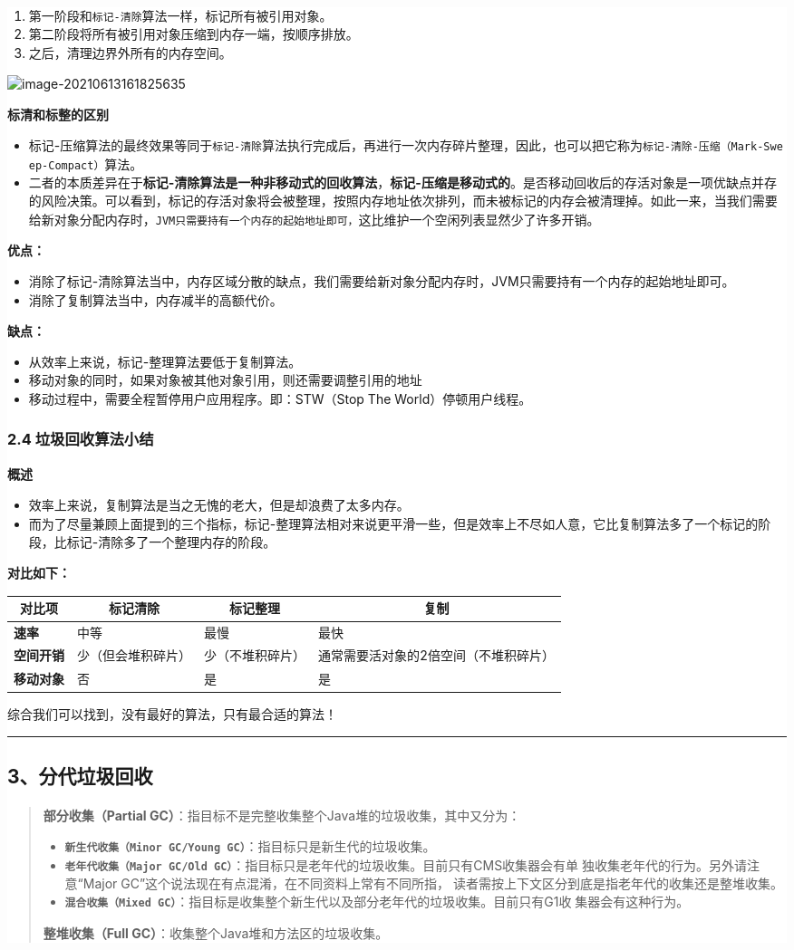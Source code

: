 1. 第一阶段和`标记-清除`算法一样，标记所有被引用对象。
2. 第二阶段将所有被引用对象压缩到内存一端，按顺序排放。
3. 之后，清理边界外所有的内存空间。

<img src="https://studyimages.oss-cn-beijing.aliyuncs.com/JVM/202207121357163.png" alt="image-20210613161825635" />

**标清和标整的区别**

- 标记-压缩算法的最终效果等同于`标记-清除`算法执行完成后，再进行一次内存碎片整理，因此，也可以把它称为`标记-清除-压缩（Mark-Sweep-Compact）`算法。
- 二者的本质差异在于**标记-清除算法是一种非移动式的回收算法**，**标记-压缩是移动式的**。是否移动回收后的存活对象是一项优缺点并存的风险决策。可以看到，标记的存活对象将会被整理，按照内存地址依次排列，而未被标记的内存会被清理掉。如此一来，当我们需要给新对象分配内存时，`JVM只需要持有一个内存的起始地址即可，`这比维护一个空闲列表显然少了许多开销。

**优点：**

- 消除了标记-清除算法当中，内存区域分散的缺点，我们需要给新对象分配内存时，JVM只需要持有一个内存的起始地址即可。
- 消除了复制算法当中，内存减半的高额代价。

**缺点：**

- 从效率上来说，标记-整理算法要低于复制算法。
- 移动对象的同时，如果对象被其他对象引用，则还需要调整引用的地址
- 移动过程中，需要全程暂停用户应用程序。即：STW（Stop The World）停顿用户线程。



### 2.4 垃圾回收算法小结

**概述**

- 效率上来说，复制算法是当之无愧的老大，但是却浪费了太多内存。
- 而为了尽量兼顾上面提到的三个指标，标记-整理算法相对来说更平滑一些，但是效率上不尽如人意，它比复制算法多了一个标记的阶段，比标记-清除多了一个整理内存的阶段。

**对比如下：**

| 对比项       | 标记清除           | 标记整理         | 复制                                  |
| ------------ | ------------------ | ---------------- | ------------------------------------- |
| **速率**     | 中等               | 最慢             | 最快                                  |
| **空间开销** | 少（但会堆积碎片） | 少（不堆积碎片） | 通常需要活对象的2倍空间（不堆积碎片） |
| **移动对象** | 否                 | 是               | 是                                    |

综合我们可以找到，没有最好的算法，只有最合适的算法！

***

## 3、分代垃圾回收

> **部分收集（Partial GC）**：指目标不是完整收集整个Java堆的垃圾收集，其中又分为：
>
> - **`新生代收集（Minor GC/Young GC）`**：指目标只是新生代的垃圾收集。
> - **`老年代收集（Major GC/Old GC）`**：指目标只是老年代的垃圾收集。目前只有CMS收集器会有单 独收集老年代的行为。另外请注意“Major GC”这个说法现在有点混淆，在不同资料上常有不同所指， 读者需按上下文区分到底是指老年代的收集还是整堆收集。
> - **`混合收集（Mixed GC）`**：指目标是收集整个新生代以及部分老年代的垃圾收集。目前只有G1收 集器会有这种行为。
>
> **整堆收集（Full GC）**：收集整个Java堆和方法区的垃圾收集。
